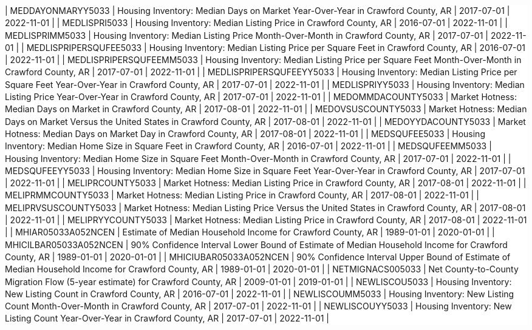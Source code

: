 | MEDDAYONMARYY5033         | Housing Inventory: Median Days on Market Year-Over-Year in Crawford County, AR                                                                                               | 2017-07-01          | 2022-11-01        |
| MEDLISPRI5033             | Housing Inventory: Median Listing Price in Crawford County, AR                                                                                                               | 2016-07-01          | 2022-11-01        |
| MEDLISPRIMM5033           | Housing Inventory: Median Listing Price Month-Over-Month in Crawford County, AR                                                                                              | 2017-07-01          | 2022-11-01        |
| MEDLISPRIPERSQUFEE5033    | Housing Inventory: Median Listing Price per Square Feet in Crawford County, AR                                                                                               | 2016-07-01          | 2022-11-01        |
| MEDLISPRIPERSQUFEEMM5033  | Housing Inventory: Median Listing Price per Square Feet Month-Over-Month in Crawford County, AR                                                                              | 2017-07-01          | 2022-11-01        |
| MEDLISPRIPERSQUFEEYY5033  | Housing Inventory: Median Listing Price per Square Feet Year-Over-Year in Crawford County, AR                                                                                | 2017-07-01          | 2022-11-01        |
| MEDLISPRIYY5033           | Housing Inventory: Median Listing Price Year-Over-Year in Crawford County, AR                                                                                                | 2017-07-01          | 2022-11-01        |
| MEDOMMDACOUNTY5033        | Market Hotness: Median Days on Market in Crawford County, AR                                                                                                                 | 2017-08-01          | 2022-11-01        |
| MEDOVSUSCOUNTY5033        | Market Hotness: Median Days on Market Versus the United States in Crawford County, AR                                                                                        | 2017-08-01          | 2022-11-01        |
| MEDOYYDACOUNTY5033        | Market Hotness: Median Days on Market Day in Crawford County, AR                                                                                                             | 2017-08-01          | 2022-11-01        |
| MEDSQUFEE5033             | Housing Inventory: Median Home Size in Square Feet in Crawford County, AR                                                                                                    | 2016-07-01          | 2022-11-01        |
| MEDSQUFEEMM5033           | Housing Inventory: Median Home Size in Square Feet Month-Over-Month in Crawford County, AR                                                                                   | 2017-07-01          | 2022-11-01        |
| MEDSQUFEEYY5033           | Housing Inventory: Median Home Size in Square Feet Year-Over-Year in Crawford County, AR                                                                                     | 2017-07-01          | 2022-11-01        |
| MELIPRCOUNTY5033          | Market Hotness: Median Listing Price in Crawford County, AR                                                                                                                  | 2017-08-01          | 2022-11-01        |
| MELIPRMMCOUNTY5033        | Market Hotness: Median Listing Price in Crawford County, AR                                                                                                                  | 2017-08-01          | 2022-11-01        |
| MELIPRVSUSCOUNTY5033      | Market Hotness: Median Listing Price Versus the United States in Crawford County, AR                                                                                         | 2017-08-01          | 2022-11-01        |
| MELIPRYYCOUNTY5033        | Market Hotness: Median Listing Price in Crawford County, AR                                                                                                                  | 2017-08-01          | 2022-11-01        |
| MHIAR05033A052NCEN        | Estimate of Median Household Income for Crawford County, AR                                                                                                                  | 1989-01-01          | 2020-01-01        |
| MHICILBAR05033A052NCEN    | 90% Confidence Interval Lower Bound of Estimate of Median Household Income for Crawford County, AR                                                                           | 1989-01-01          | 2020-01-01        |
| MHICIUBAR05033A052NCEN    | 90% Confidence Interval Upper Bound of Estimate of Median Household Income for Crawford County, AR                                                                           | 1989-01-01          | 2020-01-01        |
| NETMIGNACS005033          | Net County-to-County Migration Flow (5-year estimate) for Crawford County, AR                                                                                                | 2009-01-01          | 2019-01-01        |
| NEWLISCOU5033             | Housing Inventory: New Listing Count in Crawford County, AR                                                                                                                  | 2016-07-01          | 2022-11-01        |
| NEWLISCOUMM5033           | Housing Inventory: New Listing Count Month-Over-Month in Crawford County, AR                                                                                                 | 2017-07-01          | 2022-11-01        |
| NEWLISCOUYY5033           | Housing Inventory: New Listing Count Year-Over-Year in Crawford County, AR                                                                                                   | 2017-07-01          | 2022-11-01        |
